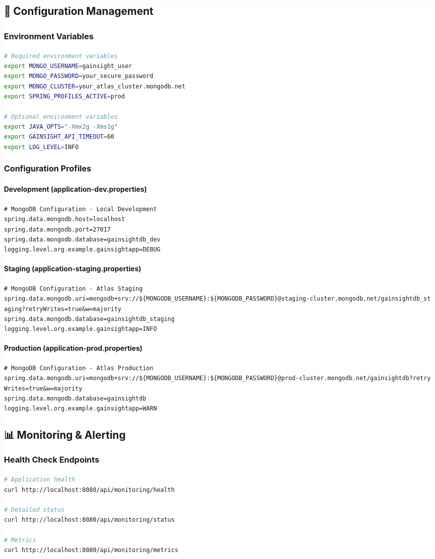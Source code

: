 ## 🔧 Configuration Management

### Environment Variables
```bash
# Required environment variables
export MONGO_USERNAME=gainsight_user
export MONGO_PASSWORD=your_secure_password
export MONGO_CLUSTER=your_atlas_cluster.mongodb.net
export SPRING_PROFILES_ACTIVE=prod

# Optional environment variables
export JAVA_OPTS="-Xmx2g -Xms1g"
export GAINSIGHT_API_TIMEOUT=60
export LOG_LEVEL=INFO
```

### Configuration Profiles

#### Development (application-dev.properties)
```properties
# MongoDB Configuration - Local Development
spring.data.mongodb.host=localhost
spring.data.mongodb.port=27017
spring.data.mongodb.database=gainsightdb_dev
logging.level.org.example.gainsightapp=DEBUG
```

#### Staging (application-staging.properties)
```properties
# MongoDB Configuration - Atlas Staging
spring.data.mongodb.uri=mongodb+srv://${MONGODB_USERNAME}:${MONGODB_PASSWORD}@staging-cluster.mongodb.net/gainsightdb_staging?retryWrites=true&w=majority
spring.data.mongodb.database=gainsightdb_staging
logging.level.org.example.gainsightapp=INFO
```

#### Production (application-prod.properties)
```properties
# MongoDB Configuration - Atlas Production
spring.data.mongodb.uri=mongodb+srv://${MONGODB_USERNAME}:${MONGODB_PASSWORD}@prod-cluster.mongodb.net/gainsightdb?retryWrites=true&w=majority
spring.data.mongodb.database=gainsightdb
logging.level.org.example.gainsightapp=WARN
```

## 📊 Monitoring & Alerting

### Health Check Endpoints
```bash
# Application health
curl http://localhost:8080/api/monitoring/health

# Detailed status
curl http://localhost:8080/api/monitoring/status

# Metrics
curl http://localhost:8080/api/monitoring/metrics
```
